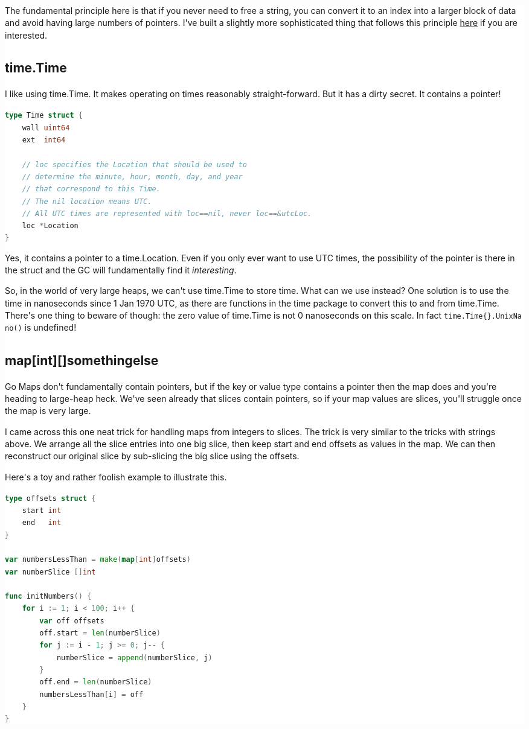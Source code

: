 The fundamental principle here is that if you never need to free a string, you can convert it to an index into a larger block of data and avoid having large numbers of pointers. I've built a slightly more sophisticated thing that follows this principle [here](https://github.com/philpearl/stringbank) if you are interested.

## time.Time
I like using time.Time. It makes operating on times reasonably straight-forward. But it has a dirty secret. It contains a pointer!

```go
type Time struct {
	wall uint64
	ext  int64

	// loc specifies the Location that should be used to
	// determine the minute, hour, month, day, and year
	// that correspond to this Time.
	// The nil location means UTC.
	// All UTC times are represented with loc==nil, never loc==&utcLoc.
	loc *Location
}
```
Yes, it contains a pointer to a time.Location. Even if you only ever want to use UTC times, the possibility of the pointer is there in the struct and the GC will fundamentally find it _interesting_.

So, in the world of very large heaps, we can't use time.Time to store time. What can we use instead? One solution is to use the time in nanoseconds since 1 Jan 1970 UTC, as there are functions in the time package to convert this to and from time.Time. There's one thing to beware of though: the zero value of time.Time is not 0 nanoseconds on this scale. In fact `time.Time{}.UnixNano()` is undefined!


## map[int][]somethingelse

Go Maps don't fundamentally contain pointers, but if the key or value type contains a pointer then the map does and you're heading to large-heap heck. We've seen already that slices contain pointers, so if your map values are slices, you'll struggle once the map is very large.

I came across this one neat trick for handling maps from integers to slices. The trick is very similar to the tricks with strings above. We arrange all the slice entries into one big slice, then keep start and end offsets as values in the map. We can then reconstruct our original slice by sub-slicing the big slice using the offsets.

Here's a toy and rather foolish example to illustrate this.

```go
type offsets struct {
	start int
	end   int
}

var numbersLessThan = make(map[int]offsets)
var numberSlice []int

func initNumbers() {
	for i := 1; i < 100; i++ {
		var off offsets
		off.start = len(numberSlice)
		for j := i - 1; j >= 0; j-- {
			numberSlice = append(numberSlice, j)
		}
		off.end = len(numberSlice)
		numbersLessThan[i] = off
	}
}

```